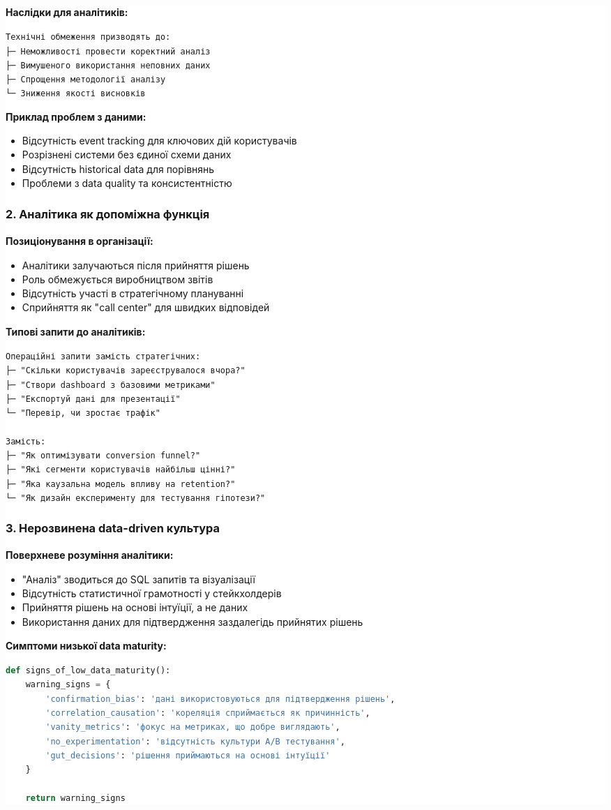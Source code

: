 **Наслідки для аналітиків:**
```
Технічні обмеження призводять до:
├─ Неможливості провести коректний аналіз
├─ Вимушеного використання неповних даних
├─ Спрощення методології аналізу
└─ Зниження якості висновків
```

**Приклад проблем з даними:**
- Відсутність event tracking для ключових дій користувачів
- Розрізнені системи без єдиної схеми даних
- Відсутність historical data для порівнянь
- Проблеми з data quality та консистентністю

### 2. Аналітика як допоміжна функція

**Позиціонування в організації:**
- Аналітики залучаються після прийняття рішень
- Роль обмежується виробництвом звітів
- Відсутність участі в стратегічному плануванні
- Сприйняття як "call center" для швидких відповідей

**Типові запити до аналітиків:**
```
Операційні запити замість стратегічних:
├─ "Скільки користувачів зареєструвалося вчора?"
├─ "Створи dashboard з базовими метриками"
├─ "Експортуй дані для презентації"
└─ "Перевір, чи зростає трафік"

Замість:
├─ "Як оптимізувати conversion funnel?"
├─ "Які сегменти користувачів найбільш цінні?"
├─ "Яка каузальна модель впливу на retention?"
└─ "Як дизайн експерименту для тестування гіпотези?"
```

### 3. Нерозвинена data-driven культура

**Поверхневе розуміння аналітики:**
- "Аналіз" зводиться до SQL запитів та візуалізації
- Відсутність статистичної грамотності у стейкхолдерів
- Прийняття рішень на основі інтуїції, а не даних
- Використання даних для підтвердження заздалегідь прийнятих рішень

**Симптоми низької data maturity:**
```python
def signs_of_low_data_maturity():
    warning_signs = {
        'confirmation_bias': 'дані використовуються для підтвердження рішень',
        'correlation_causation': 'кореляція сприймається як причинність',
        'vanity_metrics': 'фокус на метриках, що добре виглядають',
        'no_experimentation': 'відсутність культури A/B тестування',
        'gut_decisions': 'рішення приймаються на основі інтуїції'
    }
    
    return warning_signs
```
